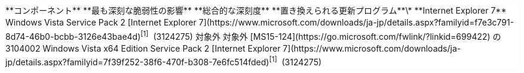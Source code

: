 </td>
<td style="border:1px solid black;">
**コンポーネント**

</td>
<td style="border:1px solid black;">
**最も深刻な脆弱性の影響**

</td>
<td style="border:1px solid black;">
**総合的な深刻度**

</td>
<td style="border:1px solid black;">
**置き換えられる更新プログラム**\*

</td>
</tr>
<tr>
<td style="border:1px solid black;" colspan="5">
**Internet Explorer 7**

</td>
</tr>
<tr>
<td style="border:1px solid black;">
Windows Vista Service Pack 2

</td>
<td style="border:1px solid black;">
[Internet Explorer 7](https://www.microsoft.com/downloads/ja-jp/details.aspx?familyid=f7e3c791-8d74-46b0-bcbb-3126e43bae4d)<sup>[1]</sup>   
(3124275)

</td>
<td style="border:1px solid black;">
対象外

</td>
<td style="border:1px solid black;">
対象外

</td>
<td style="border:1px solid black;">
[MS15-124](https://go.microsoft.com/fwlink/?linkid=699422) の 3104002

</td>
</tr>
<tr>
<td style="border:1px solid black;">
Windows Vista x64 Edition Service Pack 2

</td>
<td style="border:1px solid black;">
[Internet Explorer 7](https://www.microsoft.com/downloads/ja-jp/details.aspx?familyid=7f39f252-38f6-470f-b308-7e6fc514fded)<sup>[1]</sup>   
(3124275)
